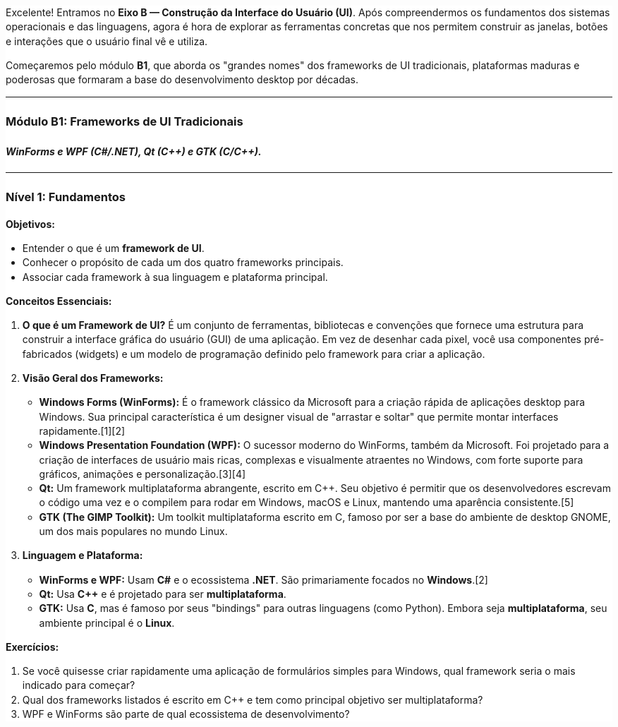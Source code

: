Excelente! Entramos no **Eixo B — Construção da Interface do Usuário (UI)**. Após compreendermos os fundamentos dos sistemas operacionais e das linguagens, agora é hora de explorar as ferramentas concretas que nos permitem construir as janelas, botões e interações que o usuário final vê e utiliza.

Começaremos pelo módulo **B1**, que aborda os "grandes nomes" dos frameworks de UI tradicionais, plataformas maduras e poderosas que formaram a base do desenvolvimento desktop por décadas.

***

### **Módulo B1: Frameworks de UI Tradicionais**

#### *WinForms e WPF (C#/.NET), Qt (C++) e GTK (C/C++).*

***

### **Nível 1: Fundamentos**

**Objetivos:**
*   Entender o que é um **framework de UI**.
*   Conhecer o propósito de cada um dos quatro frameworks principais.
*   Associar cada framework à sua linguagem e plataforma principal.

**Conceitos Essenciais:**
1.  **O que é um Framework de UI?** É um conjunto de ferramentas, bibliotecas e convenções que fornece uma estrutura para construir a interface gráfica do usuário (GUI) de uma aplicação. Em vez de desenhar cada pixel, você usa componentes pré-fabricados (widgets) e um modelo de programação definido pelo framework para criar a aplicação.
2.  **Visão Geral dos Frameworks:**
    *   **Windows Forms (WinForms):** É o framework clássico da Microsoft para a criação rápida de aplicações desktop para Windows. Sua principal característica é um designer visual de "arrastar e soltar" que permite montar interfaces rapidamente.[1][2]
    *   **Windows Presentation Foundation (WPF):** O sucessor moderno do WinForms, também da Microsoft. Foi projetado para a criação de interfaces de usuário mais ricas, complexas e visualmente atraentes no Windows, com forte suporte para gráficos, animações e personalização.[3][4]
    *   **Qt:** Um framework multiplataforma abrangente, escrito em C++. Seu objetivo é permitir que os desenvolvedores escrevam o código uma vez e o compilem para rodar em Windows, macOS e Linux, mantendo uma aparência consistente.[5]
    *   **GTK (The GIMP Toolkit):** Um toolkit multiplataforma escrito em C, famoso por ser a base do ambiente de desktop GNOME, um dos mais populares no mundo Linux.

3.  **Linguagem e Plataforma:**
    *   **WinForms e WPF:** Usam **C#** e o ecossistema **.NET**. São primariamente focados no **Windows**.[2]
    *   **Qt:** Usa **C++** e é projetado para ser **multiplataforma**.
    *   **GTK:** Usa **C**, mas é famoso por seus "bindings" para outras linguagens (como Python). Embora seja **multiplataforma**, seu ambiente principal é o **Linux**.

**Exercícios:**
1.  Se você quisesse criar rapidamente uma aplicação de formulários simples para Windows, qual framework seria o mais indicado para começar?
2.  Qual dos frameworks listados é escrito em C++ e tem como principal objetivo ser multiplataforma?
3.  WPF e WinForms são parte de qual ecossistema de desenvolvimento?
